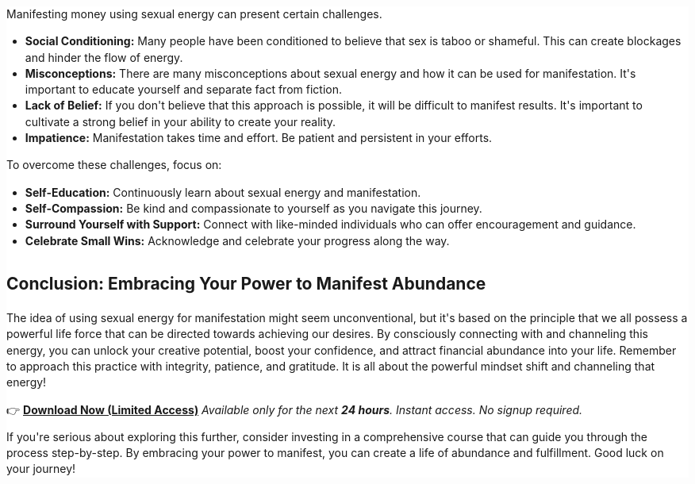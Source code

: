 Manifesting money using sexual energy can present certain challenges.

*   **Social Conditioning:** Many people have been conditioned to believe that sex is taboo or shameful. This can create blockages and hinder the flow of energy.
*   **Misconceptions:** There are many misconceptions about sexual energy and how it can be used for manifestation. It's important to educate yourself and separate fact from fiction.
*   **Lack of Belief:** If you don't believe that this approach is possible, it will be difficult to manifest results. It's important to cultivate a strong belief in your ability to create your reality.
*   **Impatience:** Manifestation takes time and effort. Be patient and persistent in your efforts.

To overcome these challenges, focus on:

*   **Self-Education:** Continuously learn about sexual energy and manifestation.
*   **Self-Compassion:** Be kind and compassionate to yourself as you navigate this journey.
*   **Surround Yourself with Support:** Connect with like-minded individuals who can offer encouragement and guidance.
*   **Celebrate Small Wins:** Acknowledge and celebrate your progress along the way.

## Conclusion: Embracing Your Power to Manifest Abundance

The idea of using sexual energy for manifestation might seem unconventional, but it's based on the principle that we all possess a powerful life force that can be directed towards achieving our desires. By consciously connecting with and channeling this energy, you can unlock your creative potential, boost your confidence, and attract financial abundance into your life. Remember to approach this practice with integrity, patience, and gratitude. It is all about the powerful mindset shift and channeling that energy!

👉 **[Download Now (Limited Access)](https://udemywork.com/sexual-energy-manifestation-for-money)**
_Available only for the next **24 hours**. Instant access. No signup required._

If you're serious about exploring this further, consider investing in a comprehensive course that can guide you through the process step-by-step. By embracing your power to manifest, you can create a life of abundance and fulfillment. Good luck on your journey!
